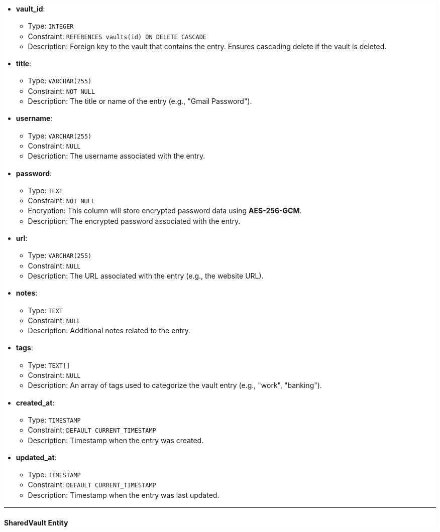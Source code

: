 - **vault_id**:

  - Type: `INTEGER`
  - Constraint: `REFERENCES vaults(id) ON DELETE CASCADE`
  - Description: Foreign key to the vault that contains the entry. Ensures cascading delete if the vault is deleted.

- **title**:

  - Type: `VARCHAR(255)`
  - Constraint: `NOT NULL`
  - Description: The title or name of the entry (e.g., "Gmail Password").

- **username**:

  - Type: `VARCHAR(255)`
  - Constraint: `NULL`
  - Description: The username associated with the entry.

- **password**:

  - Type: `TEXT`
  - Constraint: `NOT NULL`
  - Encryption: This column will store encrypted password data using **AES-256-GCM**.
  - Description: The encrypted password associated with the entry.

- **url**:

  - Type: `VARCHAR(255)`
  - Constraint: `NULL`
  - Description: The URL associated with the entry (e.g., the website URL).

- **notes**:

  - Type: `TEXT`
  - Constraint: `NULL`
  - Description: Additional notes related to the entry.

- **tags**:

  - Type: `TEXT[]`
  - Constraint: `NULL`
  - Description: An array of tags used to categorize the vault entry (e.g., "work", "banking").

- **created_at**:

  - Type: `TIMESTAMP`
  - Constraint: `DEFAULT CURRENT_TIMESTAMP`
  - Description: Timestamp when the entry was created.

- **updated_at**:
  - Type: `TIMESTAMP`
  - Constraint: `DEFAULT CURRENT_TIMESTAMP`
  - Description: Timestamp when the entry was last updated.

---

#### **SharedVault Entity**
